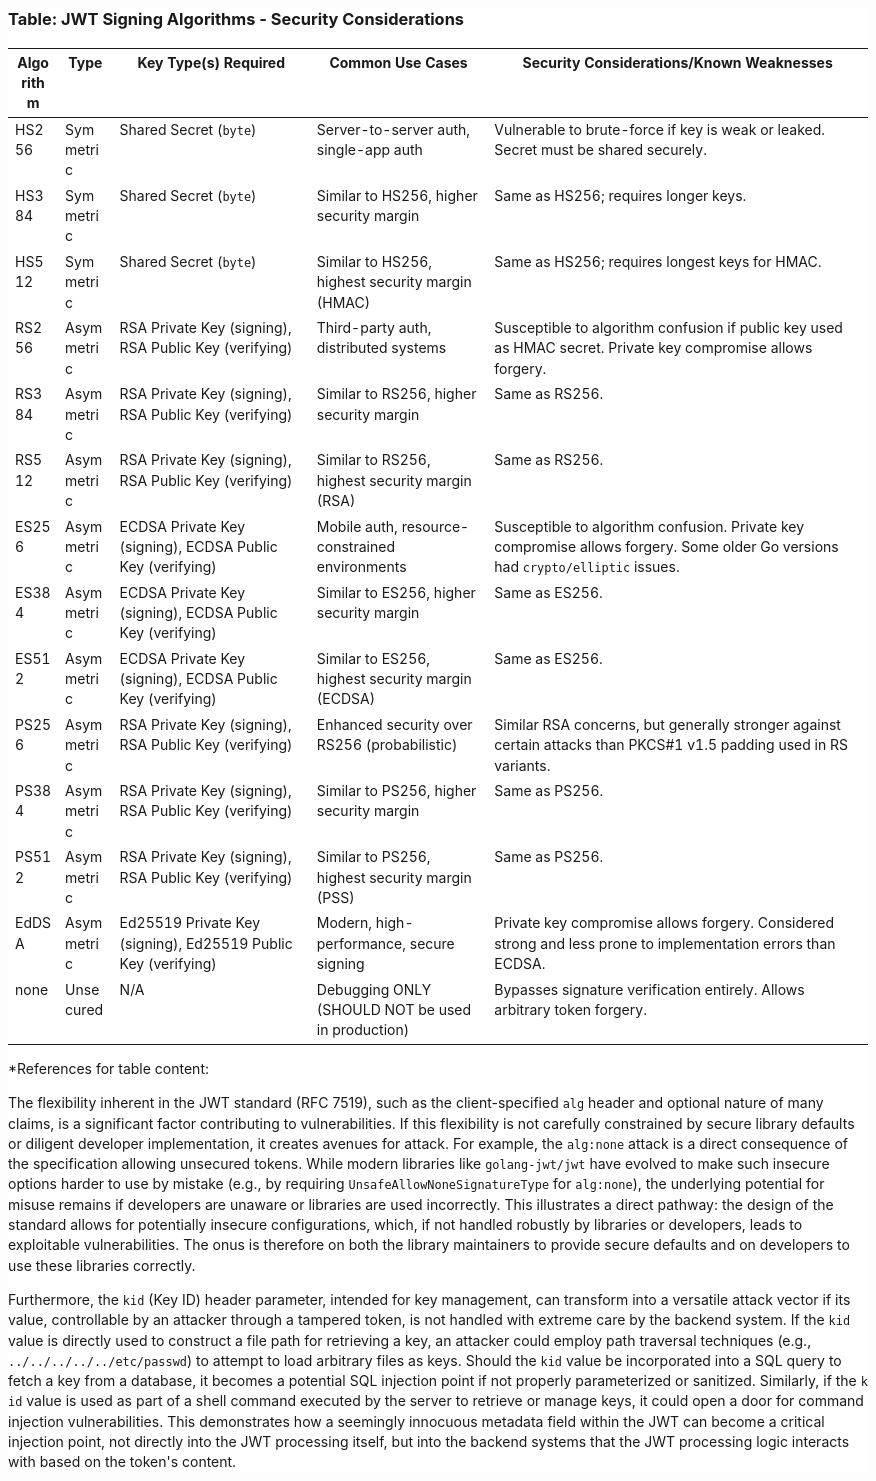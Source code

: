 ### **Table: JWT Signing Algorithms - Security Considerations**

| **Algorithm** | **Type** | **Key Type(s) Required** | **Common Use Cases** | **Security Considerations/Known Weaknesses** |
| --- | --- | --- | --- | --- |
| HS256 | Symmetric | Shared Secret (`byte`) | Server-to-server auth, single-app auth | Vulnerable to brute-force if key is weak or leaked. Secret must be shared securely. |
| HS384 | Symmetric | Shared Secret (`byte`) | Similar to HS256, higher security margin | Same as HS256; requires longer keys. |
| HS512 | Symmetric | Shared Secret (`byte`) | Similar to HS256, highest security margin (HMAC) | Same as HS256; requires longest keys for HMAC. |
| RS256 | Asymmetric | RSA Private Key (signing), RSA Public Key (verifying) | Third-party auth, distributed systems | Susceptible to algorithm confusion if public key used as HMAC secret. Private key compromise allows forgery. |
| RS384 | Asymmetric | RSA Private Key (signing), RSA Public Key (verifying) | Similar to RS256, higher security margin | Same as RS256. |
| RS512 | Asymmetric | RSA Private Key (signing), RSA Public Key (verifying) | Similar to RS256, highest security margin (RSA) | Same as RS256. |
| ES256 | Asymmetric | ECDSA Private Key (signing), ECDSA Public Key (verifying) | Mobile auth, resource-constrained environments | Susceptible to algorithm confusion. Private key compromise allows forgery. Some older Go versions had `crypto/elliptic` issues. |
| ES384 | Asymmetric | ECDSA Private Key (signing), ECDSA Public Key (verifying) | Similar to ES256, higher security margin | Same as ES256. |
| ES512 | Asymmetric | ECDSA Private Key (signing), ECDSA Public Key (verifying) | Similar to ES256, highest security margin (ECDSA) | Same as ES256. |
| PS256 | Asymmetric | RSA Private Key (signing), RSA Public Key (verifying) | Enhanced security over RS256 (probabilistic) | Similar RSA concerns, but generally stronger against certain attacks than PKCS#1 v1.5 padding used in RS variants. |
| PS384 | Asymmetric | RSA Private Key (signing), RSA Public Key (verifying) | Similar to PS256, higher security margin | Same as PS256. |
| PS512 | Asymmetric | RSA Private Key (signing), RSA Public Key (verifying) | Similar to PS256, highest security margin (PSS) | Same as PS256. |
| EdDSA | Asymmetric | Ed25519 Private Key (signing), Ed25519 Public Key (verifying) | Modern, high-performance, secure signing | Private key compromise allows forgery. Considered strong and less prone to implementation errors than ECDSA. |
| none | Unsecured | N/A | Debugging ONLY (SHOULD NOT be used in production) | Bypasses signature verification entirely. Allows arbitrary token forgery. |

*References for table content: 

The flexibility inherent in the JWT standard (RFC 7519), such as the client-specified `alg` header and optional nature of many claims, is a significant factor contributing to vulnerabilities. If this flexibility is not carefully constrained by secure library defaults or diligent developer implementation, it creates avenues for attack. For example, the `alg:none` attack is a direct consequence of the specification allowing unsecured tokens. While modern libraries like `golang-jwt/jwt` have evolved to make such insecure options harder to use by mistake (e.g., by requiring `UnsafeAllowNoneSignatureType` for `alg:none`), the underlying potential for misuse remains if developers are unaware or libraries are used incorrectly. This illustrates a direct pathway: the design of the standard allows for potentially insecure configurations, which, if not handled robustly by libraries or developers, leads to exploitable vulnerabilities. The onus is therefore on both the library maintainers to provide secure defaults and on developers to use these libraries correctly.

Furthermore, the `kid` (Key ID) header parameter, intended for key management, can transform into a versatile attack vector if its value, controllable by an attacker through a tampered token, is not handled with extreme care by the backend system. If the `kid` value is directly used to construct a file path for retrieving a key, an attacker could employ path traversal techniques (e.g., `../../../../../etc/passwd`) to attempt to load arbitrary files as keys. Should the `kid` value be incorporated into a SQL query to fetch a key from a database, it becomes a potential SQL injection point if not properly parameterized or sanitized. Similarly, if the `kid` value is used as part of a shell command executed by the server to retrieve or manage keys, it could open a door for command injection vulnerabilities. This demonstrates how a seemingly innocuous metadata field within the JWT can become a critical injection point, not directly into the JWT processing itself, but into the backend systems that the JWT processing logic interacts with based on the token's content.
